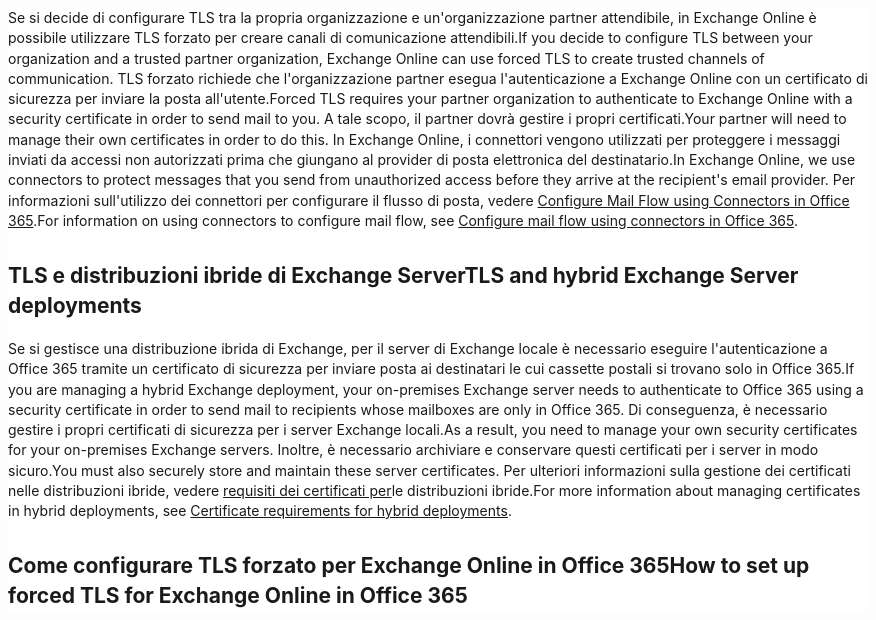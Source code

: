 <span data-ttu-id="59de5-130">Se si decide di configurare TLS tra la propria organizzazione e un'organizzazione partner attendibile, in Exchange Online è possibile utilizzare TLS forzato per creare canali di comunicazione attendibili.</span><span class="sxs-lookup"><span data-stu-id="59de5-130">If you decide to configure TLS between your organization and a trusted partner organization, Exchange Online can use forced TLS to create trusted channels of communication.</span></span> <span data-ttu-id="59de5-131">TLS forzato richiede che l'organizzazione partner esegua l'autenticazione a Exchange Online con un certificato di sicurezza per inviare la posta all'utente.</span><span class="sxs-lookup"><span data-stu-id="59de5-131">Forced TLS requires your partner organization to authenticate to Exchange Online with a security certificate in order to send mail to you.</span></span> <span data-ttu-id="59de5-132">A tale scopo, il partner dovrà gestire i propri certificati.</span><span class="sxs-lookup"><span data-stu-id="59de5-132">Your partner will need to manage their own certificates in order to do this.</span></span> <span data-ttu-id="59de5-133">In Exchange Online, i connettori vengono utilizzati per proteggere i messaggi inviati da accessi non autorizzati prima che giungano al provider di posta elettronica del destinatario.</span><span class="sxs-lookup"><span data-stu-id="59de5-133">In Exchange Online, we use connectors to protect messages that you send from unauthorized access before they arrive at the recipient's email provider.</span></span> <span data-ttu-id="59de5-134">Per informazioni sull'utilizzo dei connettori per configurare il flusso di posta, vedere [Configure Mail Flow using Connectors in Office 365](https://technet.microsoft.com/library/ms.exch.eac.connectorselection%28v=exchg.150%29.aspx).</span><span class="sxs-lookup"><span data-stu-id="59de5-134">For information on using connectors to configure mail flow, see [Configure mail flow using connectors in Office 365](https://technet.microsoft.com/library/ms.exch.eac.connectorselection%28v=exchg.150%29.aspx).</span></span>
  
## <a name="tls-and-hybrid-exchange-server-deployments"></a><span data-ttu-id="59de5-135">TLS e distribuzioni ibride di Exchange Server</span><span class="sxs-lookup"><span data-stu-id="59de5-135">TLS and hybrid Exchange Server deployments</span></span>

<span data-ttu-id="59de5-136">Se si gestisce una distribuzione ibrida di Exchange, per il server di Exchange locale è necessario eseguire l'autenticazione a Office 365 tramite un certificato di sicurezza per inviare posta ai destinatari le cui cassette postali si trovano solo in Office 365.</span><span class="sxs-lookup"><span data-stu-id="59de5-136">If you are managing a hybrid Exchange deployment, your on-premises Exchange server needs to authenticate to Office 365 using a security certificate in order to send mail to recipients whose mailboxes are only in Office 365.</span></span> <span data-ttu-id="59de5-137">Di conseguenza, è necessario gestire i propri certificati di sicurezza per i server Exchange locali.</span><span class="sxs-lookup"><span data-stu-id="59de5-137">As a result, you need to manage your own security certificates for your on-premises Exchange servers.</span></span> <span data-ttu-id="59de5-138">Inoltre, è necessario archiviare e conservare questi certificati per i server in modo sicuro.</span><span class="sxs-lookup"><span data-stu-id="59de5-138">You must also securely store and maintain these server certificates.</span></span> <span data-ttu-id="59de5-139">Per ulteriori informazioni sulla gestione dei certificati nelle distribuzioni ibride, vedere [requisiti dei certificati per](https://technet.microsoft.com/library/hh563848%28v=exchg.150%29.aspx)le distribuzioni ibride.</span><span class="sxs-lookup"><span data-stu-id="59de5-139">For more information about managing certificates in hybrid deployments, see [Certificate requirements for hybrid deployments](https://technet.microsoft.com/library/hh563848%28v=exchg.150%29.aspx).</span></span>
  
## <a name="how-to-set-up-forced-tls-for-exchange-online-in-office-365"></a><span data-ttu-id="59de5-140">Come configurare TLS forzato per Exchange Online in Office 365</span><span class="sxs-lookup"><span data-stu-id="59de5-140">How to set up forced TLS for Exchange Online in Office 365</span></span>
